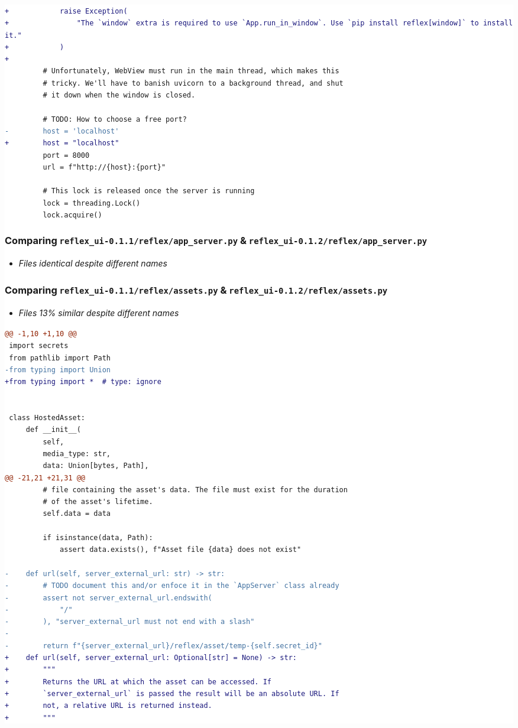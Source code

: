 ```diff
+            raise Exception(
+                "The `window` extra is required to use `App.run_in_window`. Use `pip install reflex[window]` to install it."
+            )
+
         # Unfortunately, WebView must run in the main thread, which makes this
         # tricky. We'll have to banish uvicorn to a background thread, and shut
         # it down when the window is closed.
 
         # TODO: How to choose a free port?
-        host = 'localhost'
+        host = "localhost"
         port = 8000
         url = f"http://{host}:{port}"
 
         # This lock is released once the server is running
         lock = threading.Lock()
         lock.acquire()
```

### Comparing `reflex_ui-0.1.1/reflex/app_server.py` & `reflex_ui-0.1.2/reflex/app_server.py`

 * *Files identical despite different names*

### Comparing `reflex_ui-0.1.1/reflex/assets.py` & `reflex_ui-0.1.2/reflex/assets.py`

 * *Files 13% similar despite different names*

```diff
@@ -1,10 +1,10 @@
 import secrets
 from pathlib import Path
-from typing import Union
+from typing import *  # type: ignore
 
 
 class HostedAsset:
     def __init__(
         self,
         media_type: str,
         data: Union[bytes, Path],
@@ -21,21 +21,31 @@
         # file containing the asset's data. The file must exist for the duration
         # of the asset's lifetime.
         self.data = data
 
         if isinstance(data, Path):
             assert data.exists(), f"Asset file {data} does not exist"
 
-    def url(self, server_external_url: str) -> str:
-        # TODO document this and/or enfoce it in the `AppServer` class already
-        assert not server_external_url.endswith(
-            "/"
-        ), "server_external_url must not end with a slash"
-
-        return f"{server_external_url}/reflex/asset/temp-{self.secret_id}"
+    def url(self, server_external_url: Optional[str] = None) -> str:
+        """
+        Returns the URL at which the asset can be accessed. If
+        `server_external_url` is passed the result will be an absolute URL. If
+        not, a relative URL is returned instead.
+        """
```